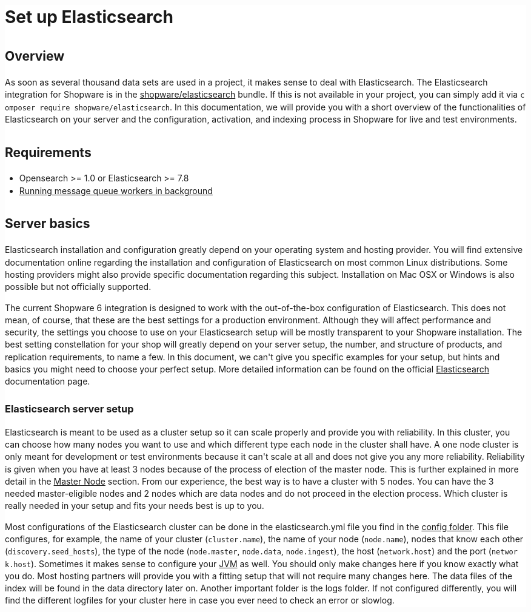 # Set up Elasticsearch

## Overview

As soon as several thousand data sets are used in a project, it makes sense to deal with Elasticsearch. The Elasticsearch integration for Shopware is in the [shopware/elasticsearch](https://github.com/shopware/elasticsearch) bundle. If this is not available in your project, you can simply add it via `composer require shopware/elasticsearch`. In this documentation, we will provide you with a short overview of the functionalities of Elasticsearch on your server and the configuration, activation, and indexing process in Shopware for live and test environments.

## Requirements

* Opensearch >= 1.0 or Elasticsearch >= 7.8
* [Running message queue workers in background](message-queue)

## Server basics

Elasticsearch installation and configuration greatly depend on your operating system and hosting provider. You will find extensive documentation online regarding the installation and configuration of Elasticsearch on most common Linux distributions. Some hosting providers might also provide specific documentation regarding this subject. Installation on Mac OSX or Windows is also possible but not officially supported.

The current Shopware 6 integration is designed to work with the out-of-the-box configuration of Elasticsearch. This does not mean, of course, that these are the best settings for a production environment. Although they will affect performance and security, the settings you choose to use on your Elasticsearch setup will be mostly transparent to your Shopware installation. The best setting constellation for your shop will greatly depend on your server setup, the number, and structure of products, and replication requirements, to name a few. In this document, we can't give you specific examples for your setup, but hints and basics you might need to choose your perfect setup. More detailed information can be found on the official [Elasticsearch](https://www.elastic.co/guide/index.html)  documentation page.

### Elasticsearch server setup

Elasticsearch is meant to be used as a cluster setup so it can scale properly and provide you with reliability.
In this cluster, you can choose how many nodes you want to use and which different type each node in the cluster shall have.
A one node cluster is only meant for development or test environments because it can't scale at all and does not give you any more reliability.
Reliability is given when you have at least 3 nodes because of the process of election of the master node. This is further explained in more detail in the [Master Node](#master-node) section.
From our experience, the best way is to have a cluster with 5 nodes. You can have the 3 needed master-eligible nodes and 2 nodes which are data nodes and do not proceed in the election process.
Which cluster is really needed in your setup and fits your needs best is up to you.

Most configurations of the Elasticsearch cluster can be done in the elasticsearch.yml file you find in the [config folder](https://www.elastic.co/guide/en/elasticsearch/reference/master/settings.html#config-files-location).
This file configures, for example, the name of your cluster (`cluster.name`), the name of your node (`node.name`), nodes that know each other (`discovery.seed_hosts`), the type of the node (`node.master`, `node.data`, `node.ingest`), the host (`network.host`) and the port (`network.host`).
Sometimes it makes sense to configure your [JVM](https://www.elastic.co/guide/en/elasticsearch/reference/master/advanced-configuration.html#set-jvm-options) as well. You should only make changes here if you know exactly what you do. Most hosting partners will provide you with a fitting setup that will not require many changes here.
The data files of the index will be found in the data directory later on. Another important folder is the logs folder. If not configured differently, you will find the different logfiles for your cluster here in case you ever need to check an error or slowlog.
